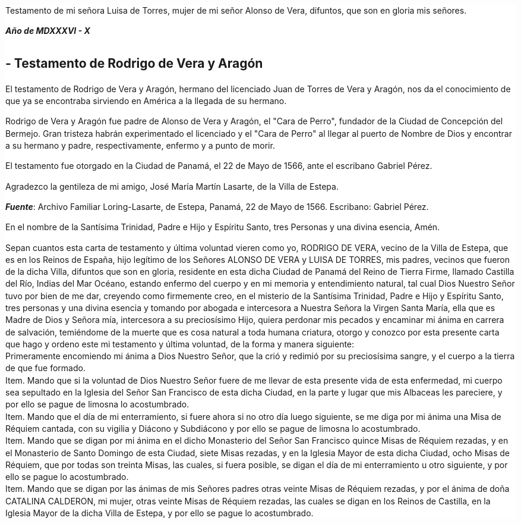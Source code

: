 Testamento de mi señora Luisa de Torres, mujer de mi señor Alonso de Vera, difuntos, que son en gloria mis señores.

_**Año de MDXXXVI - X**_

## **\- Testamento de Rodrigo de Vera y Aragón**

El testamento de Rodrigo de Vera y Aragón, hermano del licenciado Juan de Torres de Vera y Aragón, nos da el conocimiento de que ya se encontraba sirviendo en América a la llegada de su hermano.

Rodrigo de Vera y Aragón fue padre de Alonso de Vera y Aragón, el "Cara de Perro", fundador de la Ciudad de Concepción del Bermejo. Gran tristeza habrán experimentado el licenciado y el "Cara de Perro" al llegar al puerto de Nombre de Dios y encontrar a su hermano y padre, respectivamente, enfermo y a punto de morir.

El testamento fue otorgado en la Ciudad de Panamá, el 22 de Mayo de 1566, ante el escribano Gabriel Pérez.

Agradezco la gentileza de mi amigo, José María Martín Lasarte, de la Villa de Estepa.

_**Fuente**_: Archivo Familiar Loring-Lasarte, de Estepa, Panamá, 22 de Mayo de 1566. Escribano: Gabriel Pérez.

En el nombre de la Santísima Trinidad, Padre e Hijo y Espíritu Santo, tres Personas y una divina esencia, Amén.

Sepan cuantos esta carta de testamento y última voluntad vieren como yo, RODRIGO DE VERA, vecino de la Villa de Estepa, que es en los Reinos de España, hijo legítimo de los Señores ALONSO DE VERA y LUISA DE TORRES, mis padres, vecinos que fueron de la dicha Villa, difuntos que son en gloria, residente en esta dicha Ciudad de Panamá del Reino de Tierra Firme, llamado Castilla del Río, Indias del Mar Océano, estando enfermo del cuerpo y en mi memoria y entendimiento natural, tal cual Dios Nuestro Señor tuvo por bien de me dar, creyendo como firmemente creo, en el misterio de la Santísima Trinidad, Padre e Hijo y Espíritu Santo, tres personas y una divina esencia y tomando por abogada e intercesora a Nuestra Señora la Virgen Santa María, ella que es Madre de Dios y Señora mía, intercesora a su preciosísimo Hijo, quiera perdonar mis pecados y encaminar mi ánima en carrera de salvación, temiéndome de la muerte que es cosa natural a toda humana criatura, otorgo y conozco por esta presente carta que hago y ordeno este mi testamento y última voluntad, de la forma y manera siguiente:  
Primeramente encomiendo mi ánima a Dios Nuestro Señor, que la crió y redimió por su preciosísima sangre, y el cuerpo a la tierra de que fue formado.  
Item. Mando que si la voluntad de Dios Nuestro Señor fuere de me llevar de esta presente vida de esta enfermedad, mi cuerpo sea sepultado en la Iglesia del Señor San Francisco de esta dicha Ciudad, en la parte y lugar que mis Albaceas les pareciere, y por ello se pague de limosna lo acostumbrado.  
Item. Mando que el día de mi enterramiento, si fuere ahora si no otro día luego siguiente, se me diga por mi ánima una Misa de Réquiem cantada, con su vigilia y Diácono y Subdiácono y por ello se pague de limosna lo acostumbrado.  
Item. Mando que se digan por mi ánima en el dicho Monasterio del Señor San Francisco quince Misas de Réquiem rezadas, y en el Monasterio de Santo Domingo de esta Ciudad, siete Misas rezadas, y en la Iglesia Mayor de esta dicha Ciudad, ocho Misas de Réquiem, que por todas son treinta Misas, las cuales, si fuera posible, se digan el día de mi enterramiento u otro siguiente, y por ello se pague lo acostumbrado.  
Item. Mando que se digan por las ánimas de mis Señores padres otras veinte Misas de Réquiem rezadas, y por el ánima de doña CATALINA CALDERON, mi mujer, otras veinte Misas de Réquiem rezadas, las cuales se digan en los Reinos de Castilla, en la Iglesia Mayor de la dicha Villa de Estepa, y por ello se pague lo acostumbrado.  